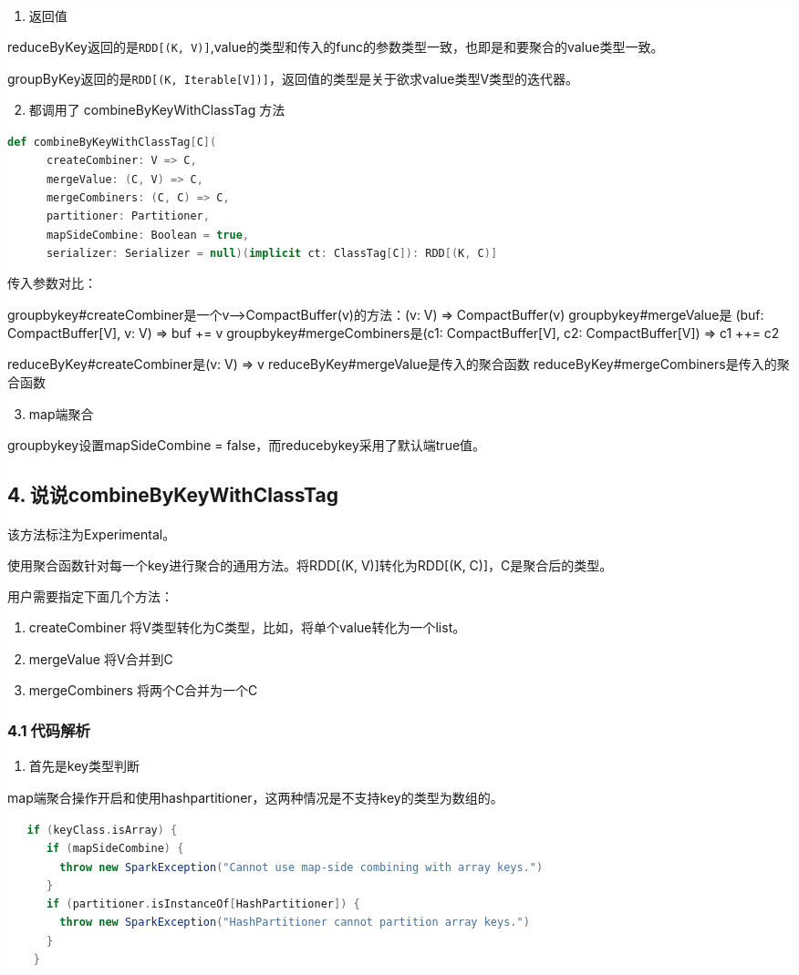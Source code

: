 1. 返回值

reduceByKey返回的是`RDD[(K, V)]`,value的类型和传入的func的参数类型一致，也即是和要聚合的value类型一致。

groupByKey返回的是`RDD[(K, Iterable[V])]`，返回值的类型是关于欲求value类型V类型的迭代器。

2. 都调用了 combineByKeyWithClassTag 方法
```scala
def combineByKeyWithClassTag[C](
      createCombiner: V => C,
      mergeValue: (C, V) => C,
      mergeCombiners: (C, C) => C,
      partitioner: Partitioner,
      mapSideCombine: Boolean = true,
      serializer: Serializer = null)(implicit ct: ClassTag[C]): RDD[(K, C)] 
```
传入参数对比：

groupbykey#createCombiner是一个v-->CompactBuffer(v)的方法：(v: V) => CompactBuffer(v)
groupbykey#mergeValue是 (buf: CompactBuffer[V], v: V) => buf += v
groupbykey#mergeCombiners是(c1: CompactBuffer[V], c2: CompactBuffer[V]) => c1 ++= c2

reduceByKey#createCombiner是(v: V) => v
reduceByKey#mergeValue是传入的聚合函数
reduceByKey#mergeCombiners是传入的聚合函数

3. map端聚合

groupbykey设置mapSideCombine = false，而reducebykey采用了默认端true值。

## 4. 说说combineByKeyWithClassTag

该方法标注为Experimental。

使用聚合函数针对每一个key进行聚合的通用方法。将RDD[(K, V)]转化为RDD[(K, C)]，C是聚合后的类型。

用户需要指定下面几个方法：

1. createCombiner 将V类型转化为C类型，比如，将单个value转化为一个list。

2. mergeValue 将V合并到C

3. mergeCombiners 将两个C合并为一个C

### 4.1 代码解析

1. 首先是key类型判断

map端聚合操作开启和使用hashpartitioner，这两种情况是不支持key的类型为数组的。

```scala
   if (keyClass.isArray) {
      if (mapSideCombine) {
        throw new SparkException("Cannot use map-side combining with array keys.")
      }
      if (partitioner.isInstanceOf[HashPartitioner]) {
        throw new SparkException("HashPartitioner cannot partition array keys.")
      }
    }
```
